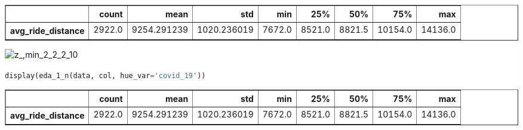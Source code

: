 
<div>
<table border="1" class="dataframe">
  <thead>
    <tr style="text-align: right;">
      <th></th>
      <th>count</th>
      <th>mean</th>
      <th>std</th>
      <th>min</th>
      <th>25%</th>
      <th>50%</th>
      <th>75%</th>
      <th>max</th>
    </tr>
  </thead>
  <tbody>
    <tr>
      <th>avg_ride_distance</th>
      <td>2922.0</td>
      <td>9254.291239</td>
      <td>1020.236019</td>
      <td>7672.0</td>
      <td>8521.0</td>
      <td>8821.5</td>
      <td>10154.0</td>
      <td>14136.0</td>
    </tr>
  </tbody>
</table>
</div>

![z_,min_2_2_2_10](https://github.com/zacinthepark/TIL/assets/86648892/4d536797-6b82-4f3d-abe7-bab108317be5)

```python
display(eda_1_n(data, col, hue_var='covid_19'))
```

<div>
<table border="1" class="dataframe">
  <thead>
    <tr style="text-align: right;">
      <th></th>
      <th>count</th>
      <th>mean</th>
      <th>std</th>
      <th>min</th>
      <th>25%</th>
      <th>50%</th>
      <th>75%</th>
      <th>max</th>
    </tr>
  </thead>
  <tbody>
    <tr>
      <th>avg_ride_distance</th>
      <td>2922.0</td>
      <td>9254.291239</td>
      <td>1020.236019</td>
      <td>7672.0</td>
      <td>8521.0</td>
      <td>8821.5</td>
      <td>10154.0</td>
      <td>14136.0</td>
    </tr>